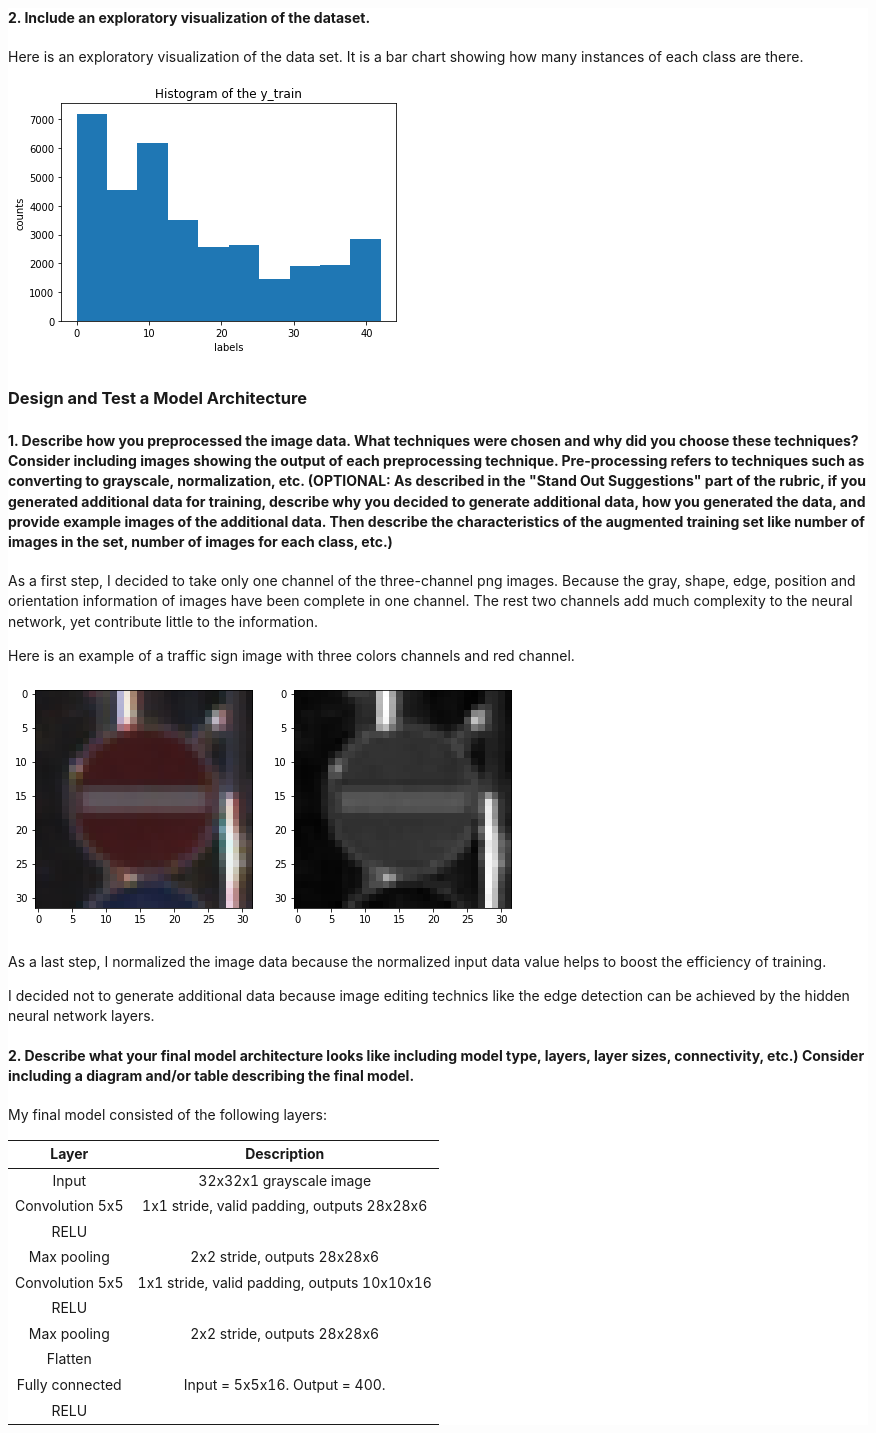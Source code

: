 #### 2. Include an exploratory visualization of the dataset.

Here is an exploratory visualization of the data set. It is a bar chart showing how many instances of each class are there. 

![alt text][image1]

### Design and Test a Model Architecture

#### 1. Describe how you preprocessed the image data. What techniques were chosen and why did you choose these techniques? Consider including images showing the output of each preprocessing technique. Pre-processing refers to techniques such as converting to grayscale, normalization, etc. (OPTIONAL: As described in the "Stand Out Suggestions" part of the rubric, if you generated additional data for training, describe why you decided to generate additional data, how you generated the data, and provide example images of the additional data. Then describe the characteristics of the augmented training set like number of images in the set, number of images for each class, etc.)

As a first step, I decided to take only one channel of the three-channel png images. Because the gray, shape, edge, position and orientation information of images have been complete in one channel. The rest two channels add much complexity to the neural network, yet contribute little to the information. 

Here is an example of a traffic sign image with three colors channels and red channel.

![alt text][image20]
![alt text][image2]

As a last step, I normalized the image data because the normalized input data value helps to boost the efficiency of training. 

I decided not to generate additional data because image editing technics like the edge detection can be achieved by the hidden neural network layers. 

#### 2. Describe what your final model architecture looks like including model type, layers, layer sizes, connectivity, etc.) Consider including a diagram and/or table describing the final model.

My final model consisted of the following layers:

| Layer         		|     Description	        					| 
|:---------------------:|:---------------------------------------------:| 
| Input         		| 32x32x1 grayscale image   							| 
| Convolution 5x5     	| 1x1 stride, valid padding, outputs 28x28x6 	|
| RELU					|												|
| Max pooling	      	| 2x2 stride,  outputs 28x28x6	 				|
| Convolution 5x5     	| 1x1 stride, valid padding, outputs 10x10x16 	|
| RELU					|												|
| Max pooling	      	| 2x2 stride,  outputs 28x28x6	 				|
| Flatten				|												|
| Fully connected		| Input = 5x5x16. Output = 400.        			|
| RELU					|												|

[//]: # (Image References)
[image1]: ./examples/visualization.jpg "Visualization"
[image20]: ./examples/color_image.jpg "Color image"
[image2]: ./examples/grayscale.jpg "Grayscaling"
[image3]: ./examples/random_noise.jpg "Random Noise"
[image4]: ./benchmark_ini/07.png "Traffic Sign 1"
[image5]: ./benchmark_ini/13.png "Traffic Sign 2"
[image6]: ./benchmark_ini/14.png "Traffic Sign 3"
[image7]: ./benchmark_ini/18.png "Traffic Sign 4"
[image8]: ./benchmark_ini/35.png "Traffic Sign 5"